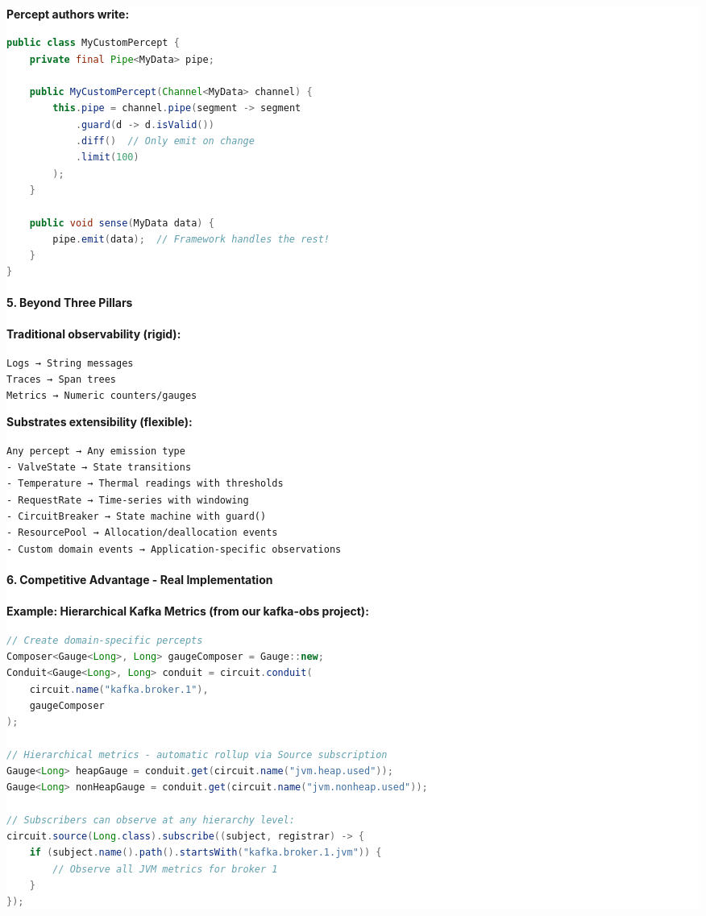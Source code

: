 **Percept authors write:**
```java
public class MyCustomPercept {
    private final Pipe<MyData> pipe;

    public MyCustomPercept(Channel<MyData> channel) {
        this.pipe = channel.pipe(segment -> segment
            .guard(d -> d.isValid())
            .diff()  // Only emit on change
            .limit(100)
        );
    }

    public void sense(MyData data) {
        pipe.emit(data);  // Framework handles the rest!
    }
}
```

#### 5. **Beyond Three Pillars**

**Traditional observability (rigid):**
```
Logs → String messages
Traces → Span trees
Metrics → Numeric counters/gauges
```

**Substrates extensibility (flexible):**
```
Any percept → Any emission type
- ValveState → State transitions
- Temperature → Thermal readings with thresholds
- RequestRate → Time-series with windowing
- CircuitBreaker → State machine with guard()
- ResourcePool → Allocation/deallocation events
- Custom domain events → Application-specific observations
```

#### 6. **Competitive Advantage - Real Implementation**

**Example: Hierarchical Kafka Metrics (from our kafka-obs project):**
```java
// Create domain-specific percepts
Composer<Gauge<Long>, Long> gaugeComposer = Gauge::new;
Conduit<Gauge<Long>, Long> conduit = circuit.conduit(
    circuit.name("kafka.broker.1"),
    gaugeComposer
);

// Hierarchical metrics - automatic rollup via Source subscription
Gauge<Long> heapGauge = conduit.get(circuit.name("jvm.heap.used"));
Gauge<Long> nonHeapGauge = conduit.get(circuit.name("jvm.nonheap.used"));

// Subscribers can observe at any hierarchy level:
circuit.source(Long.class).subscribe((subject, registrar) -> {
    if (subject.name().path().startsWith("kafka.broker.1.jvm")) {
        // Observe all JVM metrics for broker 1
    }
});
```
